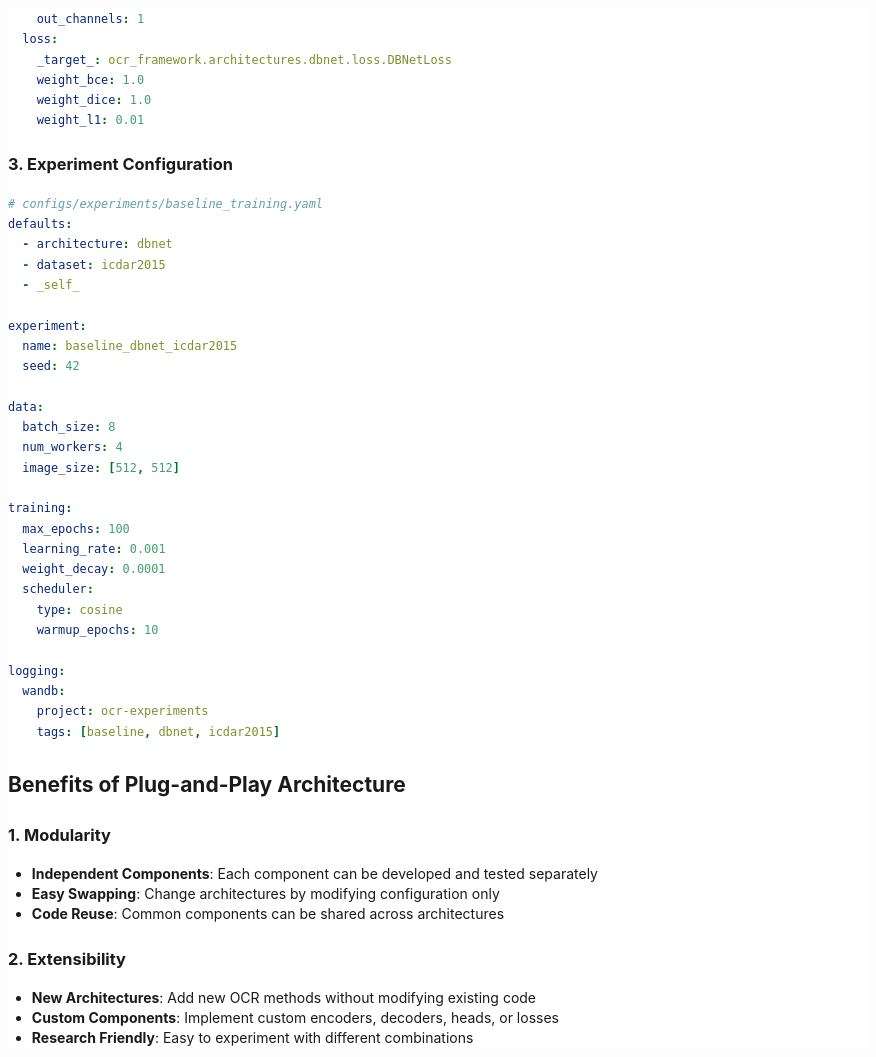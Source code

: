 ```yaml
    out_channels: 1
  loss:
    _target_: ocr_framework.architectures.dbnet.loss.DBNetLoss
    weight_bce: 1.0
    weight_dice: 1.0
    weight_l1: 0.01
```

### 3. Experiment Configuration

```yaml
# configs/experiments/baseline_training.yaml
defaults:
  - architecture: dbnet
  - dataset: icdar2015
  - _self_

experiment:
  name: baseline_dbnet_icdar2015
  seed: 42

data:
  batch_size: 8
  num_workers: 4
  image_size: [512, 512]

training:
  max_epochs: 100
  learning_rate: 0.001
  weight_decay: 0.0001
  scheduler:
    type: cosine
    warmup_epochs: 10

logging:
  wandb:
    project: ocr-experiments
    tags: [baseline, dbnet, icdar2015]
```

## Benefits of Plug-and-Play Architecture

### 1. Modularity
- **Independent Components**: Each component can be developed and tested separately
- **Easy Swapping**: Change architectures by modifying configuration only
- **Code Reuse**: Common components can be shared across architectures

### 2. Extensibility
- **New Architectures**: Add new OCR methods without modifying existing code
- **Custom Components**: Implement custom encoders, decoders, heads, or losses
- **Research Friendly**: Easy to experiment with different combinations
